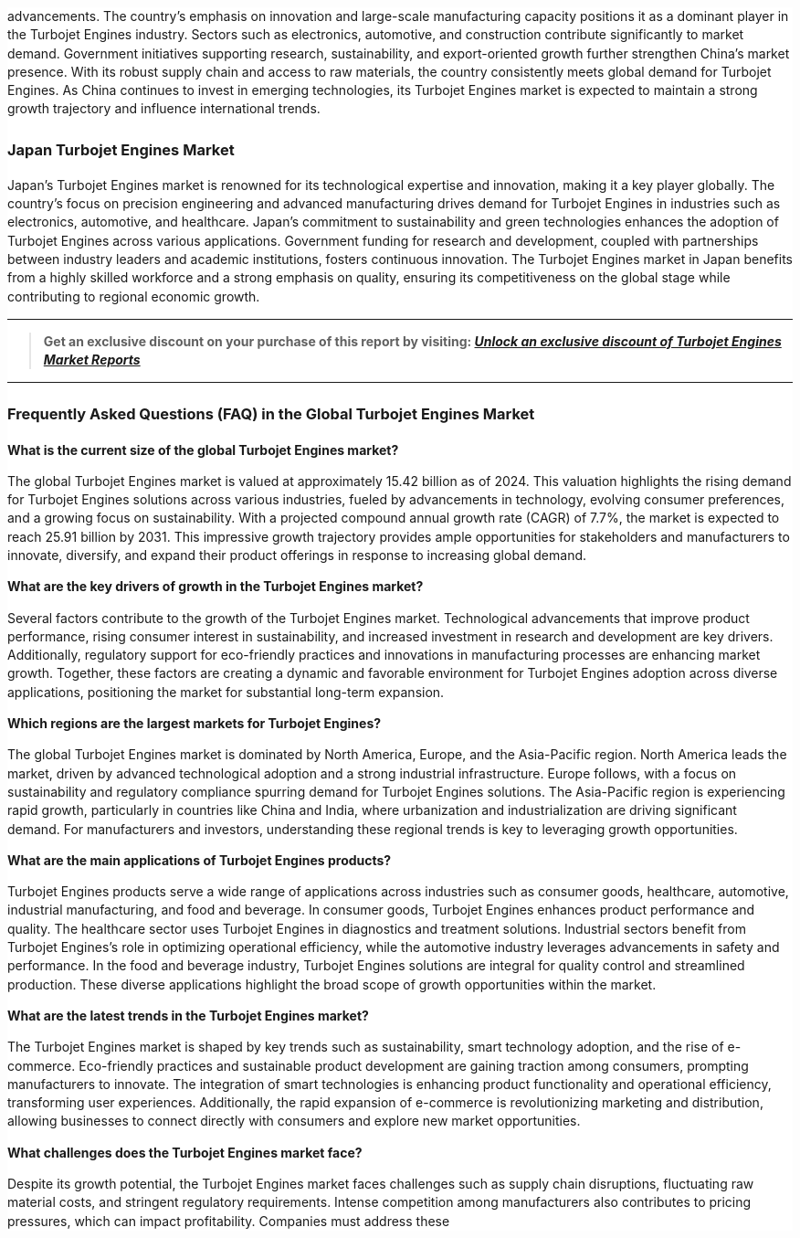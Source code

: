 advancements. The country&rsquo;s emphasis on innovation and large-scale manufacturing capacity positions it as a dominant player in the Turbojet Engines industry. Sectors such as electronics, automotive, and construction contribute significantly to market demand. Government initiatives supporting research, sustainability, and export-oriented growth further strengthen China&rsquo;s market presence. With its robust supply chain and access to raw materials, the country consistently meets global demand for Turbojet Engines. As China continues to invest in emerging technologies, its Turbojet Engines market is expected to maintain a strong growth trajectory and influence international trends.</p><h3>Japan Turbojet Engines Market</h3><p>Japan&rsquo;s Turbojet Engines market is renowned for its technological expertise and innovation, making it a key player globally. The country&rsquo;s focus on precision engineering and advanced manufacturing drives demand for Turbojet Engines in industries such as electronics, automotive, and healthcare. Japan&rsquo;s commitment to sustainability and green technologies enhances the adoption of Turbojet Engines across various applications. Government funding for research and development, coupled with partnerships between industry leaders and academic institutions, fosters continuous innovation. The Turbojet Engines market in Japan benefits from a highly skilled workforce and a strong emphasis on quality, ensuring its competitiveness on the global stage while contributing to regional economic growth.</p><hr /><blockquote><p><strong>Get an exclusive discount on your purchase of this report by visiting: <em><a href="://marketresearchpulse.com/ask-for-discount/74615?utm_source=Github&amp;utm_medium=025">Unlock an exclusive discount of Turbojet Engines Market Reports</a></em>&nbsp;</strong></p></blockquote><hr /><h3>Frequently Asked Questions (FAQ) in the Global Turbojet Engines Market</h3><p><strong>What is the current size of the global Turbojet Engines market?</strong></p><p>The global Turbojet Engines market is valued at approximately 15.42 billion as of 2024. This valuation highlights the rising demand for Turbojet Engines solutions across various industries, fueled by advancements in technology, evolving consumer preferences, and a growing focus on sustainability. With a projected compound annual growth rate (CAGR) of 7.7%, the market is expected to reach 25.91 billion by 2031. This impressive growth trajectory provides ample opportunities for stakeholders and manufacturers to innovate, diversify, and expand their product offerings in response to increasing global demand.</p><p><strong>What are the key drivers of growth in the Turbojet Engines market?</strong></p><p>Several factors contribute to the growth of the Turbojet Engines market. Technological advancements that improve product performance, rising consumer interest in sustainability, and increased investment in research and development are key drivers. Additionally, regulatory support for eco-friendly practices and innovations in manufacturing processes are enhancing market growth. Together, these factors are creating a dynamic and favorable environment for Turbojet Engines adoption across diverse applications, positioning the market for substantial long-term expansion.</p><p><strong>Which regions are the largest markets for Turbojet Engines?</strong></p><p>The global Turbojet Engines market is dominated by North America, Europe, and the Asia-Pacific region. North America leads the market, driven by advanced technological adoption and a strong industrial infrastructure. Europe follows, with a focus on sustainability and regulatory compliance spurring demand for Turbojet Engines solutions. The Asia-Pacific region is experiencing rapid growth, particularly in countries like China and India, where urbanization and industrialization are driving significant demand. For manufacturers and investors, understanding these regional trends is key to leveraging growth opportunities.</p><p><strong>What are the main applications of Turbojet Engines products?</strong></p><p>Turbojet Engines products serve a wide range of applications across industries such as consumer goods, healthcare, automotive, industrial manufacturing, and food and beverage. In consumer goods, Turbojet Engines enhances product performance and quality. The healthcare sector uses Turbojet Engines in diagnostics and treatment solutions. Industrial sectors benefit from Turbojet Engines&rsquo;s role in optimizing operational efficiency, while the automotive industry leverages advancements in safety and performance. In the food and beverage industry, Turbojet Engines solutions are integral for quality control and streamlined production. These diverse applications highlight the broad scope of growth opportunities within the market.</p><p><strong>What are the latest trends in the Turbojet Engines market?</strong></p><p>The Turbojet Engines market is shaped by key trends such as sustainability, smart technology adoption, and the rise of e-commerce. Eco-friendly practices and sustainable product development are gaining traction among consumers, prompting manufacturers to innovate. The integration of smart technologies is enhancing product functionality and operational efficiency, transforming user experiences. Additionally, the rapid expansion of e-commerce is revolutionizing marketing and distribution, allowing businesses to connect directly with consumers and explore new market opportunities.</p><p><strong>What challenges does the Turbojet Engines market face?</strong></p><p>Despite its growth potential, the Turbojet Engines market faces challenges such as supply chain disruptions, fluctuating raw material costs, and stringent regulatory requirements. Intense competition among manufacturers also contributes to pricing pressures, which can impact profitability. Companies must address these